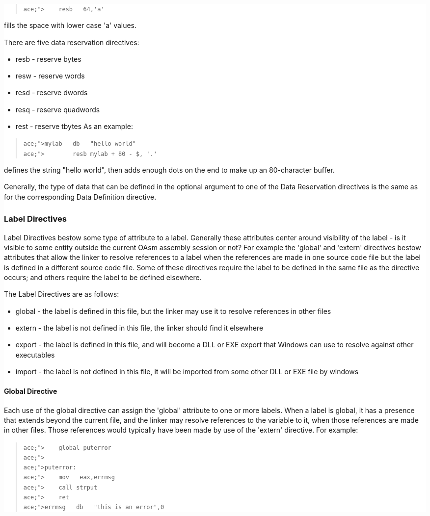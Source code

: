 >     ace;">    resb   64,'a'
 
 fills the space with lower case 'a' values.
 
 There are five data reservation directives:
 
* resb - reserve bytes
   
* resw - reserve words
   
* resd - reserve dwords
   
* resq - reserve quadwords
   
* rest - reserve tbytes
  As an example:
 
>     ace;">mylab   db   "hello world"
>     ace;">        resb mylab + 80 - $, '.'
 
 defines the string "hello world", then adds enough dots on the end to make up an 80-character buffer.
 
 Generally, the type of data that can be defined in the optional argument to one of the Data Reservation directives is the same as for the corresponding Data Definition directive.


### Label Directives

 Label Directives bestow some type of attribute to a label.  Generally these attributes center around visibility of the label - is it visible to some entity outside the current OAsm assembly session or not?  For example the 'global' and 'extern' directives bestow attributes that allow the linker to resolve references to a label when the references are made in one source code file but the label is defined in a different source code file.  Some of these directives require the label to be defined in the same file as the directive occurs; and others require the label to be defined elsewhere.
 
 The Label Directives are as follows:
 
* global - the label is defined in this file, but the linker may use it to resolve references in other files
   
* extern - the label is not defined in this file, the linker should find it elsewhere
   
* export - the label is defined in this file, and will become a DLL or EXE export that Windows can use to resolve against other executables
   
* import - the label is not defined in this file, it will be imported from some other DLL or EXE file by windows


#### Global Directive

 Each use of the global directive can assign the 'global' attribute to one or more labels.  When a label is global, it has a presence that extends beyond the current file, and the linker may resolve references to the variable to it, when those references are made in other files.  Those references would typically have been made by use of the 'extern' directive.  For example:
 
>     ace;">    global puterror
>     ace;">   
>     ace;">puterror:
>     ace;">    mov   eax,errmsg
>     ace;">    call strput
>     ace;">    ret
>     ace;">errmsg   db   "this is an error",0
 